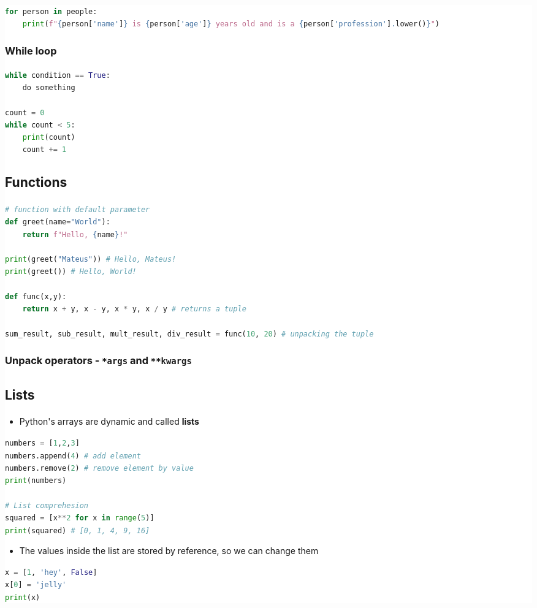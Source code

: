 ```py
for person in people:
    print(f"{person['name']} is {person['age']} years old and is a {person['profession'].lower()}")
```

### While loop

```py
while condition == True:
    do something

count = 0
while count < 5:
    print(count)
    count += 1
```

## Functions

```py
# function with default parameter
def greet(name="World"):
    return f"Hello, {name}!"

print(greet("Mateus")) # Hello, Mateus!
print(greet()) # Hello, World!

def func(x,y):
    return x + y, x - y, x * y, x / y # returns a tuple

sum_result, sub_result, mult_result, div_result = func(10, 20) # unpacking the tuple
```

### Unpack operators - `*args` and `**kwargs`

## Lists

- Python's arrays are dynamic and called **lists**

```py
numbers = [1,2,3]
numbers.append(4) # add element
numbers.remove(2) # remove element by value
print(numbers)

# List comprehesion
squared = [x**2 for x in range(5)]
print(squared) # [0, 1, 4, 9, 16]
```

- The values inside the list are stored by reference, so we can change them

```py
x = [1, 'hey', False]
x[0] = 'jelly'
print(x)
```
